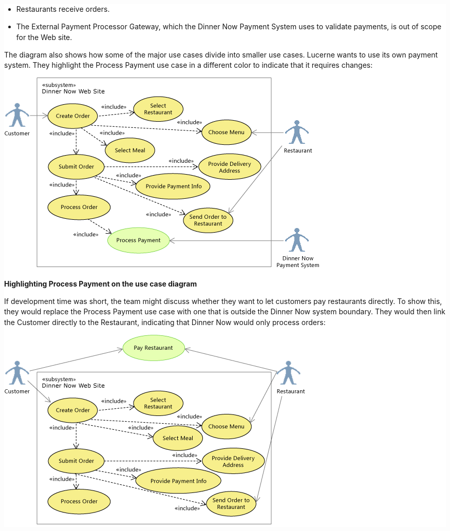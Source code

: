 -   Restaurants receive orders.  
  
-   The External Payment Processor Gateway, which the Dinner Now Payment System uses to validate payments, is out of scope for the Web site.  
  
 The diagram also shows how some of the major use cases divide into smaller use cases. Lucerne wants to use its own payment system. They highlight the Process Payment use case in a different color to indicate that it requires changes:  
  
 ![Highlighting Process Payment on a use case diagram](../VS_IDE/media/uml_processpay.png "UML_ProcessPay")  
  
 **Highlighting Process Payment on the use case diagram**  
  
 If development time was short, the team might discuss whether they want to let customers pay restaurants directly. To show this, they would replace the Process Payment use case with one that is outside the Dinner Now system boundary. They would then link the Customer directly to the Restaurant, indicating that Dinner Now would only process orders:  
  
 ![Rescoping Pay Restaurant on the use case diagram](../VS_IDE/media/uml_payrestaurant.png "UML_PayRestaurant")  
  